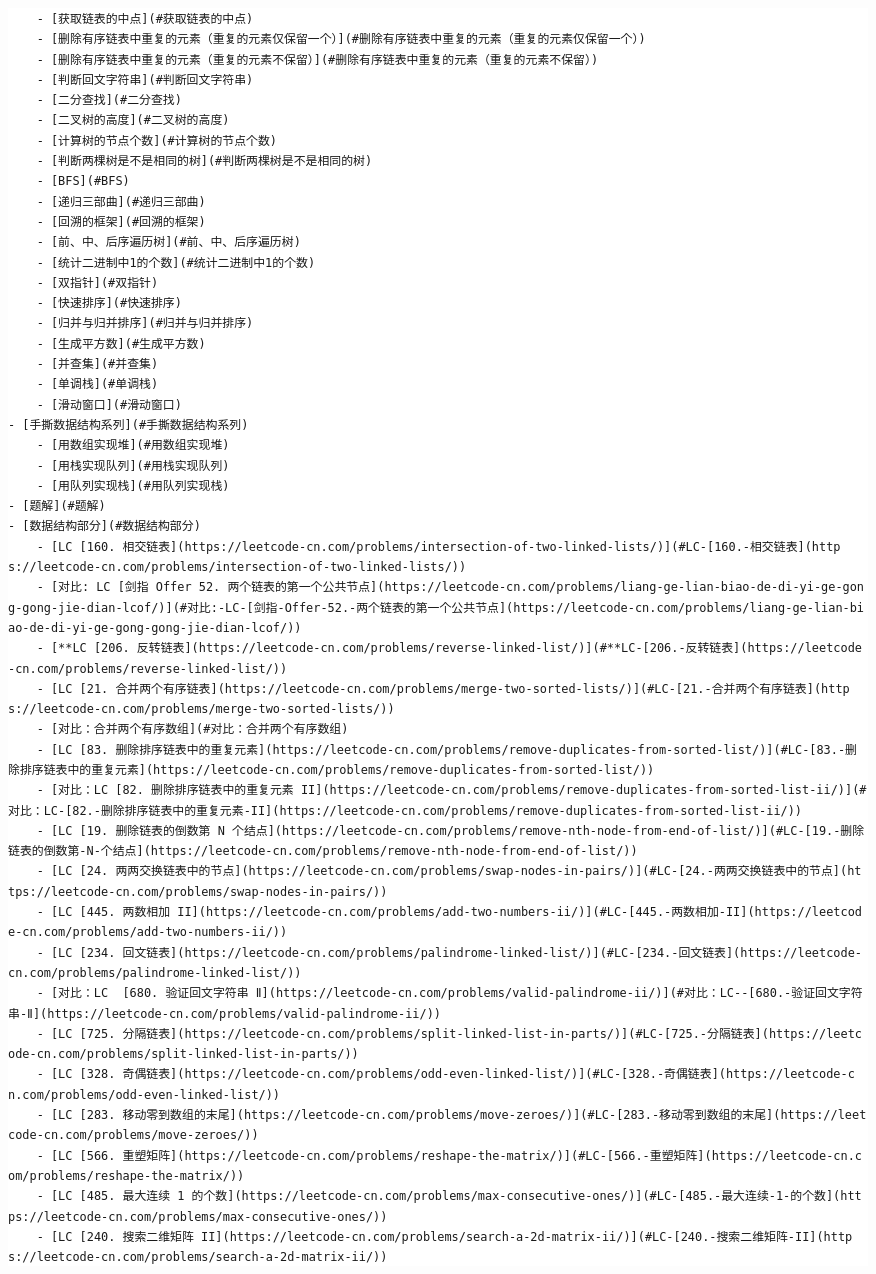         - [获取链表的中点](#获取链表的中点)
        - [删除有序链表中重复的元素（重复的元素仅保留一个）](#删除有序链表中重复的元素（重复的元素仅保留一个）)
        - [删除有序链表中重复的元素（重复的元素不保留）](#删除有序链表中重复的元素（重复的元素不保留）)
        - [判断回文字符串](#判断回文字符串)
        - [二分查找](#二分查找)
        - [二叉树的高度](#二叉树的高度)
        - [计算树的节点个数](#计算树的节点个数)
        - [判断两棵树是不是相同的树](#判断两棵树是不是相同的树)
        - [BFS](#BFS)
        - [递归三部曲](#递归三部曲)
        - [回溯的框架](#回溯的框架)
        - [前、中、后序遍历树](#前、中、后序遍历树)
        - [统计二进制中1的个数](#统计二进制中1的个数)
        - [双指针](#双指针)
        - [快速排序](#快速排序)
        - [归并与归并排序](#归并与归并排序)
        - [生成平方数](#生成平方数)
        - [并查集](#并查集)
        - [单调栈](#单调栈)
        - [滑动窗口](#滑动窗口)
    - [手撕数据结构系列](#手撕数据结构系列)
        - [用数组实现堆](#用数组实现堆)
        - [用栈实现队列](#用栈实现队列)
        - [用队列实现栈](#用队列实现栈)
    - [题解](#题解)
    - [数据结构部分](#数据结构部分)
        - [LC [160. 相交链表](https://leetcode-cn.com/problems/intersection-of-two-linked-lists/)](#LC-[160.-相交链表](https://leetcode-cn.com/problems/intersection-of-two-linked-lists/))
        - [对比: LC [剑指 Offer 52. 两个链表的第一个公共节点](https://leetcode-cn.com/problems/liang-ge-lian-biao-de-di-yi-ge-gong-gong-jie-dian-lcof/)](#对比:-LC-[剑指-Offer-52.-两个链表的第一个公共节点](https://leetcode-cn.com/problems/liang-ge-lian-biao-de-di-yi-ge-gong-gong-jie-dian-lcof/))
        - [**LC [206. 反转链表](https://leetcode-cn.com/problems/reverse-linked-list/)](#**LC-[206.-反转链表](https://leetcode-cn.com/problems/reverse-linked-list/))
        - [LC [21. 合并两个有序链表](https://leetcode-cn.com/problems/merge-two-sorted-lists/)](#LC-[21.-合并两个有序链表](https://leetcode-cn.com/problems/merge-two-sorted-lists/))
        - [对比：合并两个有序数组](#对比：合并两个有序数组)
        - [LC [83. 删除排序链表中的重复元素](https://leetcode-cn.com/problems/remove-duplicates-from-sorted-list/)](#LC-[83.-删除排序链表中的重复元素](https://leetcode-cn.com/problems/remove-duplicates-from-sorted-list/))
        - [对比：LC [82. 删除排序链表中的重复元素 II](https://leetcode-cn.com/problems/remove-duplicates-from-sorted-list-ii/)](#对比：LC-[82.-删除排序链表中的重复元素-II](https://leetcode-cn.com/problems/remove-duplicates-from-sorted-list-ii/))
        - [LC [19. 删除链表的倒数第 N 个结点](https://leetcode-cn.com/problems/remove-nth-node-from-end-of-list/)](#LC-[19.-删除链表的倒数第-N-个结点](https://leetcode-cn.com/problems/remove-nth-node-from-end-of-list/))
        - [LC [24. 两两交换链表中的节点](https://leetcode-cn.com/problems/swap-nodes-in-pairs/)](#LC-[24.-两两交换链表中的节点](https://leetcode-cn.com/problems/swap-nodes-in-pairs/))
        - [LC [445. 两数相加 II](https://leetcode-cn.com/problems/add-two-numbers-ii/)](#LC-[445.-两数相加-II](https://leetcode-cn.com/problems/add-two-numbers-ii/))
        - [LC [234. 回文链表](https://leetcode-cn.com/problems/palindrome-linked-list/)](#LC-[234.-回文链表](https://leetcode-cn.com/problems/palindrome-linked-list/))
        - [对比：LC  [680. 验证回文字符串 Ⅱ](https://leetcode-cn.com/problems/valid-palindrome-ii/)](#对比：LC--[680.-验证回文字符串-Ⅱ](https://leetcode-cn.com/problems/valid-palindrome-ii/))
        - [LC [725. 分隔链表](https://leetcode-cn.com/problems/split-linked-list-in-parts/)](#LC-[725.-分隔链表](https://leetcode-cn.com/problems/split-linked-list-in-parts/))
        - [LC [328. 奇偶链表](https://leetcode-cn.com/problems/odd-even-linked-list/)](#LC-[328.-奇偶链表](https://leetcode-cn.com/problems/odd-even-linked-list/))
        - [LC [283. 移动零到数组的末尾](https://leetcode-cn.com/problems/move-zeroes/)](#LC-[283.-移动零到数组的末尾](https://leetcode-cn.com/problems/move-zeroes/))
        - [LC [566. 重塑矩阵](https://leetcode-cn.com/problems/reshape-the-matrix/)](#LC-[566.-重塑矩阵](https://leetcode-cn.com/problems/reshape-the-matrix/))
        - [LC [485. 最大连续 1 的个数](https://leetcode-cn.com/problems/max-consecutive-ones/)](#LC-[485.-最大连续-1-的个数](https://leetcode-cn.com/problems/max-consecutive-ones/))
        - [LC [240. 搜索二维矩阵 II](https://leetcode-cn.com/problems/search-a-2d-matrix-ii/)](#LC-[240.-搜索二维矩阵-II](https://leetcode-cn.com/problems/search-a-2d-matrix-ii/))